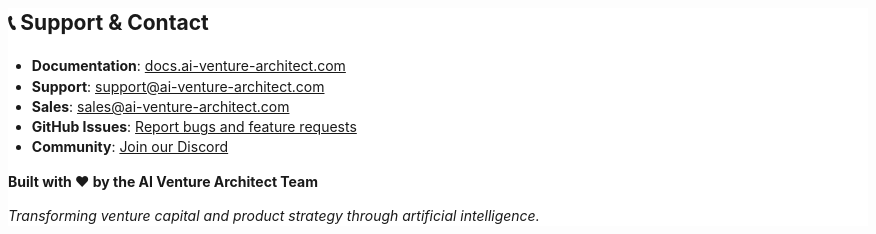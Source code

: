 
## 📞 Support & Contact

- **Documentation**: [docs.ai-venture-architect.com](https://docs.ai-venture-architect.com)
- **Support**: [support@ai-venture-architect.com](mailto:support@ai-venture-architect.com)
- **Sales**: [sales@ai-venture-architect.com](mailto:sales@ai-venture-architect.com)
- **GitHub Issues**: [Report bugs and feature requests](https://github.com/your-org/ai-venture-architect/issues)
- **Community**: [Join our Discord](https://discord.gg/ai-venture-architect)

**Built with ❤️ by the AI Venture Architect Team**

*Transforming venture capital and product strategy through artificial intelligence.*
